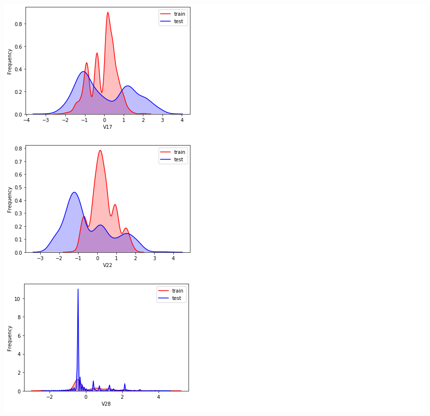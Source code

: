 


    
![png](%E9%9B%86%E6%88%90%E5%AD%A6%E4%B9%A0-%E6%A1%88%E4%BE%8B%E5%88%86%E6%9E%902_files/%E9%9B%86%E6%88%90%E5%AD%A6%E4%B9%A0-%E6%A1%88%E4%BE%8B%E5%88%86%E6%9E%902_9_3.png)
    



    
![png](%E9%9B%86%E6%88%90%E5%AD%A6%E4%B9%A0-%E6%A1%88%E4%BE%8B%E5%88%86%E6%9E%902_files/%E9%9B%86%E6%88%90%E5%AD%A6%E4%B9%A0-%E6%A1%88%E4%BE%8B%E5%88%86%E6%9E%902_9_4.png)
    



    
![png](%E9%9B%86%E6%88%90%E5%AD%A6%E4%B9%A0-%E6%A1%88%E4%BE%8B%E5%88%86%E6%9E%902_files/%E9%9B%86%E6%88%90%E5%AD%A6%E4%B9%A0-%E6%A1%88%E4%BE%8B%E5%88%86%E6%9E%902_9_5.png)
    